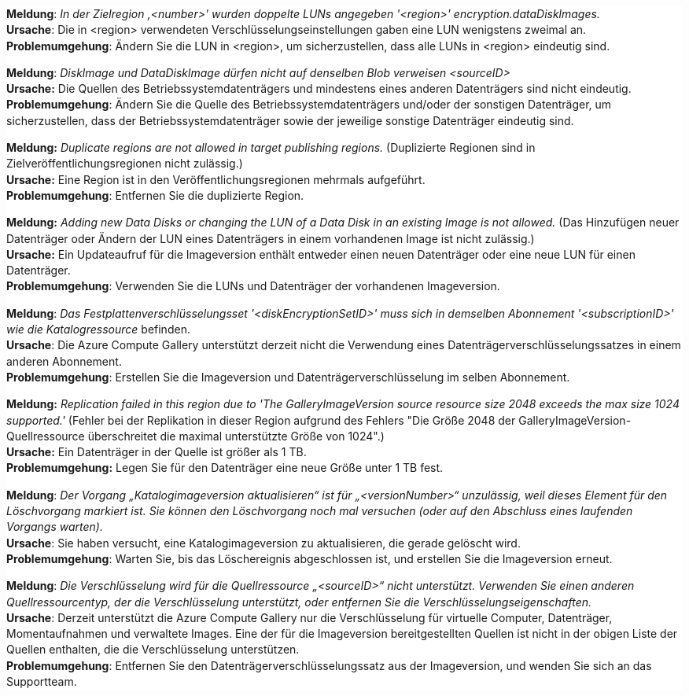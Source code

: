 **Meldung**: *In der Zielregion ‚\<number\>' wurden doppelte LUNs angegeben '\<region\>' encryption.dataDisklmages.*  
**Ursache**: Die in \<region\> verwendeten Verschlüsselungseinstellungen gaben eine LUN wenigstens zweimal an.  
**Problemumgehung**: Ändern Sie die LUN in \<region\>, um sicherzustellen, dass alle LUNs in \<region\> eindeutig sind.

**Meldung**: *Disklmage und DataDisklmage dürfen nicht auf denselben Blob verweisen \<sourceID\>*  
**Ursache:** Die Quellen des Betriebssystemdatenträgers und mindestens eines anderen Datenträgers sind nicht eindeutig.  
**Problemumgehung**: Ändern Sie die Quelle des Betriebssystemdatenträgers und/oder der sonstigen Datenträger, um sicherzustellen, dass der Betriebssystemdatenträger sowie der jeweilige sonstige Datenträger eindeutig sind.

**Meldung:** *Duplicate regions are not allowed in target publishing regions.* (Duplizierte Regionen sind in Zielveröffentlichungsregionen nicht zulässig.)  
**Ursache:** Eine Region ist in den Veröffentlichungsregionen mehrmals aufgeführt.  
**Problemumgehung**: Entfernen Sie die duplizierte Region.

**Meldung:** *Adding new Data Disks or changing the LUN of a Data Disk in an existing Image is not allowed.* (Das Hinzufügen neuer Datenträger oder Ändern der LUN eines Datenträgers in einem vorhandenen Image ist nicht zulässig.)  
**Ursache:** Ein Updateaufruf für die Imageversion enthält entweder einen neuen Datenträger oder eine neue LUN für einen Datenträger.  
**Problemumgehung**: Verwenden Sie die LUNs und Datenträger der vorhandenen Imageversion.

**Meldung**: *Das Festplattenverschlüsselungsset '\<diskEncryptionSetID\>' muss sich in demselben Abonnement '\<subscriptionID\>' wie die Katalogressource*  befinden.  
**Ursache**: Die Azure Compute Gallery unterstützt derzeit nicht die Verwendung eines Datenträgerverschlüsselungssatzes in einem anderen Abonnement.  
**Problemumgehung**: Erstellen Sie die Imageversion und Datenträgerverschlüsselung im selben Abonnement.

**Meldung:** *Replication failed in this region due to 'The GalleryImageVersion source resource size 2048 exceeds the max size 1024 supported.'* (Fehler bei der Replikation in dieser Region aufgrund des Fehlers "Die Größe 2048 der GalleryImageVersion-Quellressource überschreitet die maximal unterstützte Größe von 1024".)  
**Ursache:** Ein Datenträger in der Quelle ist größer als 1 TB.  
**Problemumgehung:** Legen Sie für den Datenträger eine neue Größe unter 1 TB fest.

**Meldung**: *Der Vorgang „Katalogimageversion aktualisieren“ ist für „\<versionNumber>“ unzulässig, weil dieses Element für den Löschvorgang markiert ist. Sie können den Löschvorgang noch mal versuchen (oder auf den Abschluss eines laufenden Vorgangs warten).*  
**Ursache**: Sie haben versucht, eine Katalogimageversion zu aktualisieren, die gerade gelöscht wird.  
**Problemumgehung**: Warten Sie, bis das Löschereignis abgeschlossen ist, und erstellen Sie die Imageversion erneut.

**Meldung**: *Die Verschlüsselung wird für die Quellressource „\<sourceID>“ nicht unterstützt. Verwenden Sie einen anderen Quellressourcentyp, der die Verschlüsselung unterstützt, oder entfernen Sie die Verschlüsselungseigenschaften.*  
**Ursache**: Derzeit unterstützt die Azure Compute Gallery nur die Verschlüsselung für virtuelle Computer, Datenträger, Momentaufnahmen und verwaltete Images. Eine der für die Imageversion bereitgestellten Quellen ist nicht in der obigen Liste der Quellen enthalten, die die Verschlüsselung unterstützen.  
**Problemumgehung**: Entfernen Sie den Datenträgerverschlüsselungssatz aus der Imageversion, und wenden Sie sich an das Supportteam.
